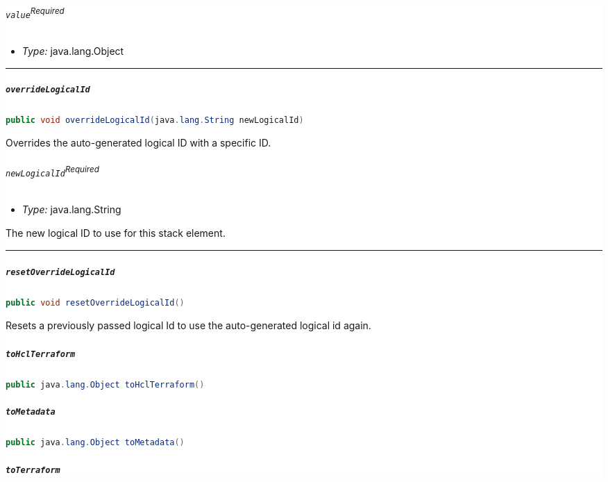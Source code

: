
###### `value`<sup>Required</sup> <a name="value" id="@cdktf/provider-azurerm.servicebusSubscription.ServicebusSubscription.addOverride.parameter.value"></a>

- *Type:* java.lang.Object

---

##### `overrideLogicalId` <a name="overrideLogicalId" id="@cdktf/provider-azurerm.servicebusSubscription.ServicebusSubscription.overrideLogicalId"></a>

```java
public void overrideLogicalId(java.lang.String newLogicalId)
```

Overrides the auto-generated logical ID with a specific ID.

###### `newLogicalId`<sup>Required</sup> <a name="newLogicalId" id="@cdktf/provider-azurerm.servicebusSubscription.ServicebusSubscription.overrideLogicalId.parameter.newLogicalId"></a>

- *Type:* java.lang.String

The new logical ID to use for this stack element.

---

##### `resetOverrideLogicalId` <a name="resetOverrideLogicalId" id="@cdktf/provider-azurerm.servicebusSubscription.ServicebusSubscription.resetOverrideLogicalId"></a>

```java
public void resetOverrideLogicalId()
```

Resets a previously passed logical Id to use the auto-generated logical id again.

##### `toHclTerraform` <a name="toHclTerraform" id="@cdktf/provider-azurerm.servicebusSubscription.ServicebusSubscription.toHclTerraform"></a>

```java
public java.lang.Object toHclTerraform()
```

##### `toMetadata` <a name="toMetadata" id="@cdktf/provider-azurerm.servicebusSubscription.ServicebusSubscription.toMetadata"></a>

```java
public java.lang.Object toMetadata()
```

##### `toTerraform` <a name="toTerraform" id="@cdktf/provider-azurerm.servicebusSubscription.ServicebusSubscription.toTerraform"></a>
